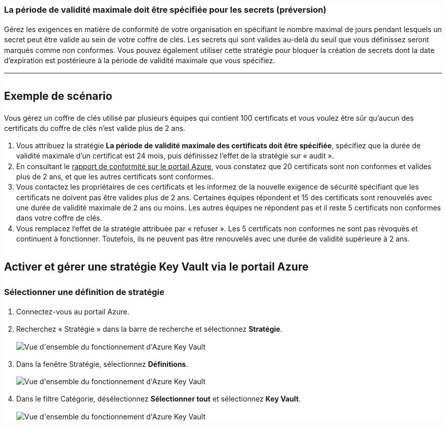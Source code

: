 ### <a name="secrets-should-have-the-specified-maximum-validity-period-preview"></a>La période de validité maximale doit être spécifiée pour les secrets (préversion)

Gérez les exigences en matière de conformité de votre organisation en spécifiant le nombre maximal de jours pendant lesquels un secret peut être valide au sein de votre coffre de clés. Les secrets qui sont valides au-delà du seuil que vous définissez seront marqués comme non conformes. Vous pouvez également utiliser cette stratégie pour bloquer la création de secrets dont la date d’expiration est postérieure à la période de validité maximale que vous spécifiez.

---

## <a name="example-scenario"></a>Exemple de scénario

Vous gérez un coffre de clés utilisé par plusieurs équipes qui contient 100 certificats et vous voulez être sûr qu’aucun des certificats du coffre de clés n’est valide plus de 2 ans.

1. Vous attribuez la stratégie **La période de validité maximale des certificats doit être spécifiée**, spécifiez que la durée de validité maximale d’un certificat est 24 mois, puis définissez l’effet de la stratégie sur « audit ». 
1. En consultant le [rapport de conformité sur le portail Azure](#view-compliance-results), vous constatez que 20 certificats sont non conformes et valides plus de 2 ans, et que les autres certificats sont conformes. 
1. Vous contactez les propriétaires de ces certificats et les informez de la nouvelle exigence de sécurité spécifiant que les certificats ne doivent pas être valides plus de 2 ans. Certaines équipes répondent et 15 des certificats sont renouvelés avec une durée de validité maximale de 2 ans ou moins. Les autres équipes ne répondent pas et il reste 5 certificats non conformes dans votre coffre de clés.
1. Vous remplacez l’effet de la stratégie attribuée par « refuser ». Les 5 certificats non conformes ne sont pas révoqués et continuent à fonctionner. Toutefois, ils ne peuvent pas être renouvelés avec une durée de validité supérieure à 2 ans. 

## <a name="enabling-and-managing-a-key-vault-policy-through-the-azure-portal"></a>Activer et gérer une stratégie Key Vault via le portail Azure

### <a name="select-a-policy-definition"></a>Sélectionner une définition de stratégie

1. Connectez-vous au portail Azure. 
1. Recherchez « Stratégie » dans la barre de recherche et sélectionnez **Stratégie**.

    ![Vue d'ensemble du fonctionnement d'Azure Key Vault](../media/policy-img1.png)

1. Dans la fenêtre Stratégie, sélectionnez **Définitions**.

    ![Vue d'ensemble du fonctionnement d'Azure Key Vault](../media/policy-img2.png)

1. Dans le filtre Catégorie, désélectionnez **Sélectionner tout** et sélectionnez **Key Vault**. 

    ![Vue d'ensemble du fonctionnement d'Azure Key Vault](../media/policy-img3.png)
